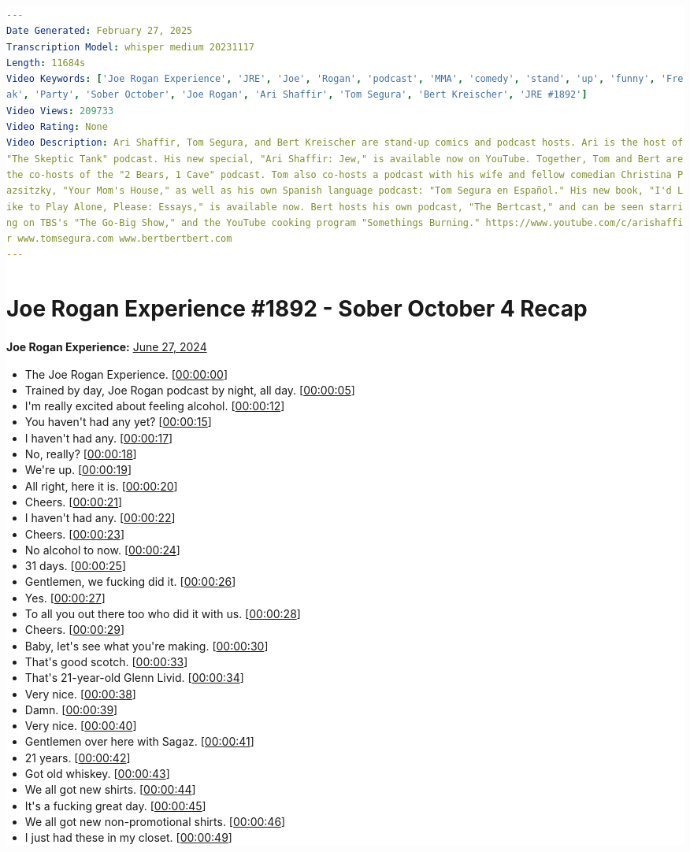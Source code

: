 ```yaml
---
Date Generated: February 27, 2025
Transcription Model: whisper medium 20231117
Length: 11684s
Video Keywords: ['Joe Rogan Experience', 'JRE', 'Joe', 'Rogan', 'podcast', 'MMA', 'comedy', 'stand', 'up', 'funny', 'Freak', 'Party', 'Sober October', 'Joe Rogan', 'Ari Shaffir', 'Tom Segura', 'Bert Kreischer', 'JRE #1892']
Video Views: 209733
Video Rating: None
Video Description: Ari Shaffir, Tom Segura, and Bert Kreischer are stand-up comics and podcast hosts. Ari is the host of "The Skeptic Tank" podcast. His new special, "Ari Shaffir: Jew," is available now on YouTube. Together, Tom and Bert are the co-hosts of the "2 Bears, 1 Cave" podcast. Tom also co-hosts a podcast with his wife and fellow comedian Christina Pazsitzky, "Your Mom's House," as well as his own Spanish language podcast: "Tom Segura en Español." His new book, "I'd Like to Play Alone, Please: Essays," is available now. Bert hosts his own podcast, "The Bertcast," and can be seen starring on TBS's "The Go-Big Show," and the YouTube cooking program "Somethings Burning." https://www.youtube.com/c/arishaffir www.tomsegura.com www.bertbertbert.com
---
```


# Joe Rogan Experience #1892 - Sober October 4 Recap
**Joe Rogan Experience:** [June 27, 2024](https://www.youtube.com/watch?v=oJKXPy82HRI)
*  The Joe Rogan Experience. [[00:00:00](https://www.youtube.com/watch?v=oJKXPy82HRI&t=0.0s)]
*  Trained by day, Joe Rogan podcast by night, all day. [[00:00:05](https://www.youtube.com/watch?v=oJKXPy82HRI&t=5.72s)]
*  I'm really excited about feeling alcohol. [[00:00:12](https://www.youtube.com/watch?v=oJKXPy82HRI&t=12.88s)]
*  You haven't had any yet? [[00:00:15](https://www.youtube.com/watch?v=oJKXPy82HRI&t=15.0s)]
*  I haven't had any. [[00:00:17](https://www.youtube.com/watch?v=oJKXPy82HRI&t=17.0s)]
*  No, really? [[00:00:18](https://www.youtube.com/watch?v=oJKXPy82HRI&t=18.0s)]
*  We're up. [[00:00:19](https://www.youtube.com/watch?v=oJKXPy82HRI&t=19.0s)]
*  All right, here it is. [[00:00:20](https://www.youtube.com/watch?v=oJKXPy82HRI&t=20.0s)]
*  Cheers. [[00:00:21](https://www.youtube.com/watch?v=oJKXPy82HRI&t=21.0s)]
*  I haven't had any. [[00:00:22](https://www.youtube.com/watch?v=oJKXPy82HRI&t=22.0s)]
*  Cheers. [[00:00:23](https://www.youtube.com/watch?v=oJKXPy82HRI&t=23.0s)]
*  No alcohol to now. [[00:00:24](https://www.youtube.com/watch?v=oJKXPy82HRI&t=24.0s)]
*  31 days. [[00:00:25](https://www.youtube.com/watch?v=oJKXPy82HRI&t=25.0s)]
*  Gentlemen, we fucking did it. [[00:00:26](https://www.youtube.com/watch?v=oJKXPy82HRI&t=26.0s)]
*  Yes. [[00:00:27](https://www.youtube.com/watch?v=oJKXPy82HRI&t=27.0s)]
*  To all you out there too who did it with us. [[00:00:28](https://www.youtube.com/watch?v=oJKXPy82HRI&t=28.0s)]
*  Cheers. [[00:00:29](https://www.youtube.com/watch?v=oJKXPy82HRI&t=29.0s)]
*  Baby, let's see what you're making. [[00:00:30](https://www.youtube.com/watch?v=oJKXPy82HRI&t=30.0s)]
*  That's good scotch. [[00:00:33](https://www.youtube.com/watch?v=oJKXPy82HRI&t=33.0s)]
*  That's 21-year-old Glenn Livid. [[00:00:34](https://www.youtube.com/watch?v=oJKXPy82HRI&t=34.88s)]
*  Very nice. [[00:00:38](https://www.youtube.com/watch?v=oJKXPy82HRI&t=38.08s)]
*  Damn. [[00:00:39](https://www.youtube.com/watch?v=oJKXPy82HRI&t=39.08s)]
*  Very nice. [[00:00:40](https://www.youtube.com/watch?v=oJKXPy82HRI&t=40.08s)]
*  Gentlemen over here with Sagaz. [[00:00:41](https://www.youtube.com/watch?v=oJKXPy82HRI&t=41.08s)]
*  21 years. [[00:00:42](https://www.youtube.com/watch?v=oJKXPy82HRI&t=42.08s)]
*  Got old whiskey. [[00:00:43](https://www.youtube.com/watch?v=oJKXPy82HRI&t=43.08s)]
*  We all got new shirts. [[00:00:44](https://www.youtube.com/watch?v=oJKXPy82HRI&t=44.08s)]
*  It's a fucking great day. [[00:00:45](https://www.youtube.com/watch?v=oJKXPy82HRI&t=45.08s)]
*  We all got new non-promotional shirts. [[00:00:46](https://www.youtube.com/watch?v=oJKXPy82HRI&t=46.08s)]
*  I just had these in my closet. [[00:00:49](https://www.youtube.com/watch?v=oJKXPy82HRI&t=49.08s)]